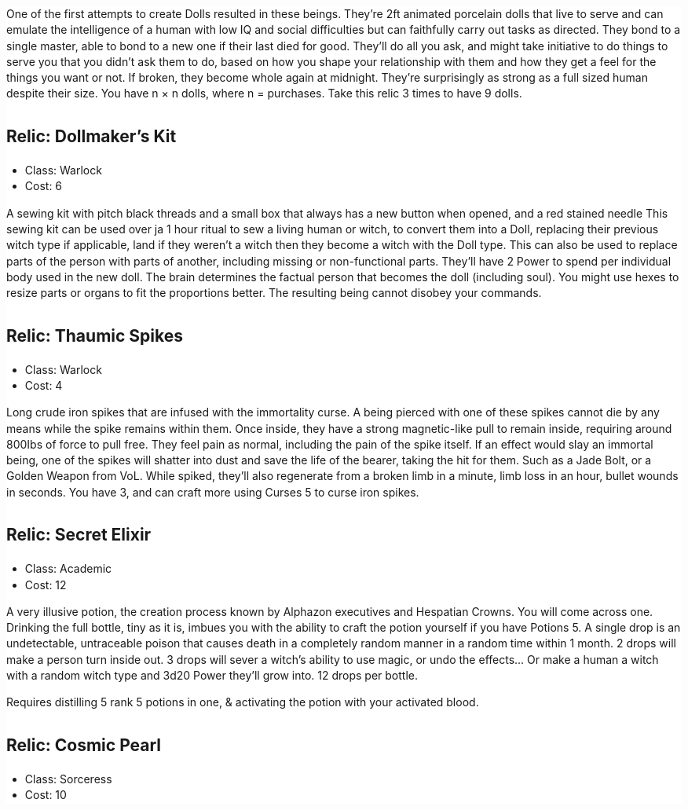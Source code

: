 One of the first attempts to create Dolls resulted in these beings. They’re 2ft animated porcelain dolls that live to serve and can emulate the intelligence of a human with low IQ and social difficulties but can faithfully carry out tasks as directed. They bond to a single master, able to bond to a new one if their last died for good. They’ll do all you ask, and might take initiative to do things to serve you that you didn’t ask them to do, based on how you shape your relationship with them and how they get a feel for the things you want or not. If broken, they become whole again at midnight. They’re surprisingly as strong as a full sized human despite their size. You have n × n dolls, where n = purchases. Take this relic 3 times to have 9 dolls.


## Relic: Dollmaker’s Kit
- Class: Warlock
- Cost: 6

A sewing kit with pitch black threads and a small box that always has a new button when opened, and a red stained needle This sewing kit can be used over ja 1 hour ritual to sew a living human or witch, to convert them into a Doll, replacing their previous witch type if applicable, land if they weren’t a witch then they become a witch with the Doll type. This can also be used to replace parts of the person with parts of another, including missing or non-functional parts. They’ll have 2 Power to spend per individual body used in the new doll. The brain determines the factual person that becomes the doll (including soul). You might use hexes to resize parts or organs to fit the proportions better. The resulting being cannot disobey your commands.


## Relic: Thaumic Spikes
- Class: Warlock
- Cost: 4

Long crude iron spikes that are infused with the immortality curse. A being pierced with one of these spikes cannot die by any means while the spike remains within them. Once inside, they have a strong magnetic-like pull to remain inside, requiring around 800Ibs of force to pull free. They feel pain as normal, including the pain of the spike itself. If an effect would slay an immortal being, one of the spikes will shatter into dust and save the life of the bearer, taking the hit for them. Such as a Jade Bolt, or a Golden Weapon from VoL. While spiked, they’ll also regenerate from a broken limb in a minute, limb loss in an hour, bullet wounds in seconds. You have 3, and can craft more using Curses 5 to curse iron spikes.


## Relic: Secret Elixir
- Class: Academic
- Cost: 12

A very illusive potion, the creation process known by Alphazon executives and Hespatian Crowns. You will come across one. Drinking the full bottle, tiny as it is, imbues you with the ability to craft the potion yourself if you have Potions 5. A single drop is an undetectable, untraceable poison that causes death in a completely random manner in a random time within 1 month. 2 drops will make a person turn inside out. 3 drops will sever a witch’s ability to use magic, or undo the effects... Or make a human a witch with a random witch type and 3d20 Power they’ll grow into. 12 drops per bottle.

Requires distilling 5 rank 5 potions in one, & activating the potion with your activated blood.


## Relic: Cosmic Pearl
- Class: Sorceress
- Cost: 10
